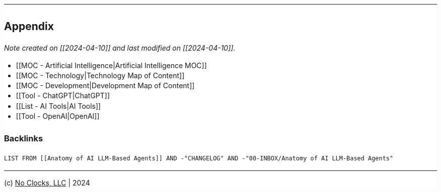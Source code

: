 ***

## Appendix

*Note created on [[2024-04-10]] and last modified on [[2024-04-10]].*

- [[MOC - Artificial Intelligence|Artificial Intelligence MOC]]
- [[MOC - Technology|Technology Map of Content]]
- [[MOC - Development|Development Map of Content]]
- [[Tool - ChatGPT|ChatGPT]]
- [[List - AI Tools|AI Tools]]
- [[Tool - OpenAI|OpenAI]]

### Backlinks

```dataview
LIST FROM [[Anatomy of AI LLM-Based Agents]] AND -"CHANGELOG" AND -"00-INBOX/Anatomy of AI LLM-Based Agents"
```

***

(c) [No Clocks, LLC](https://github.com/noclocks) | 2024